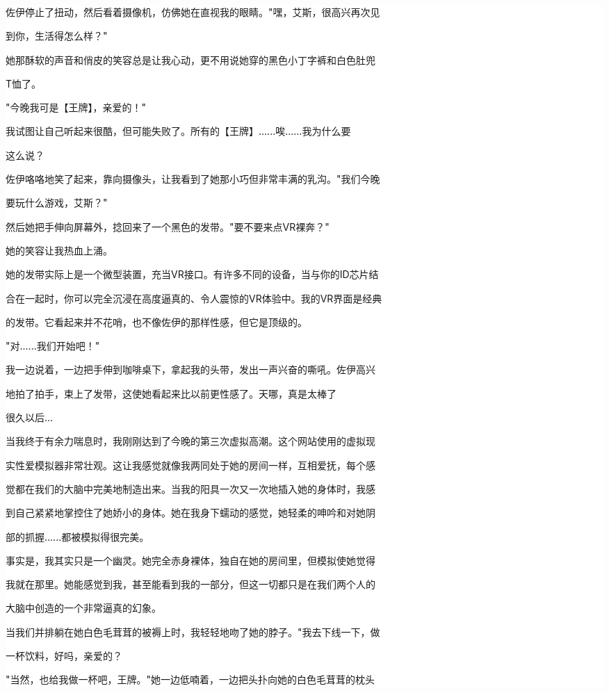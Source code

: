 佐伊停止了扭动，然后看着摄像机，仿佛她在直视我的眼睛。"嘿，艾斯，很高兴再次见

到你，生活得怎么样？"

她那酥软的声音和俏皮的笑容总是让我心动，更不用说她穿的黑色小丁字裤和白色肚兜

T恤了。

"今晚我可是【王牌】，亲爱的！"

我试图让自己听起来很酷，但可能失败了。所有的【王牌】......唉......我为什么要

这么说？

佐伊咯咯地笑了起来，靠向摄像头，让我看到了她那小巧但非常丰满的乳沟。"我们今晚

要玩什么游戏，艾斯？"

然后她把手伸向屏幕外，捻回来了一个黑色的发带。"要不要来点VR裸奔？"

她的笑容让我热血上涌。

她的发带实际上是一个微型装置，充当VR接口。有许多不同的设备，当与你的ID芯片结

合在一起时，你可以完全沉浸在高度逼真的、令人震惊的VR体验中。我的VR界面是经典

的发带。它看起来并不花哨，也不像佐伊的那样性感，但它是顶级的。





"对......我们开始吧！"

我一边说着，一边把手伸到咖啡桌下，拿起我的头带，发出一声兴奋的嘶吼。佐伊高兴

地拍了拍手，束上了发带，这使她看起来比以前更性感了。天哪，真是太棒了







很久以后...

当我终于有余力喘息时，我刚刚达到了今晚的第三次虚拟高潮。这个网站使用的虚拟现

实性爱模拟器非常壮观。这让我感觉就像我两同处于她的房间一样，互相爱抚，每个感

觉都在我们的大脑中完美地制造出来。当我的阳具一次又一次地插入她的身体时，我感

到自己紧紧地掌控住了她娇小的身体。她在我身下蠕动的感觉，她轻柔的呻吟和对她阴

部的抓握......都被模拟得很完美。



事实是，我其实只是一个幽灵。她完全赤身裸体，独自在她的房间里，但模拟使她觉得

我就在那里。她能感觉到我，甚至能看到我的一部分，但这一切都只是在我们两个人的

大脑中创造的一个非常逼真的幻象。

当我们并排躺在她白色毛茸茸的被褥上时，我轻轻地吻了她的脖子。"我去下线一下，做

一杯饮料，好吗，亲爱的？

"当然，也给我做一杯吧，王牌。"她一边低喃着，一边把头扑向她的白色毛茸茸的枕头
